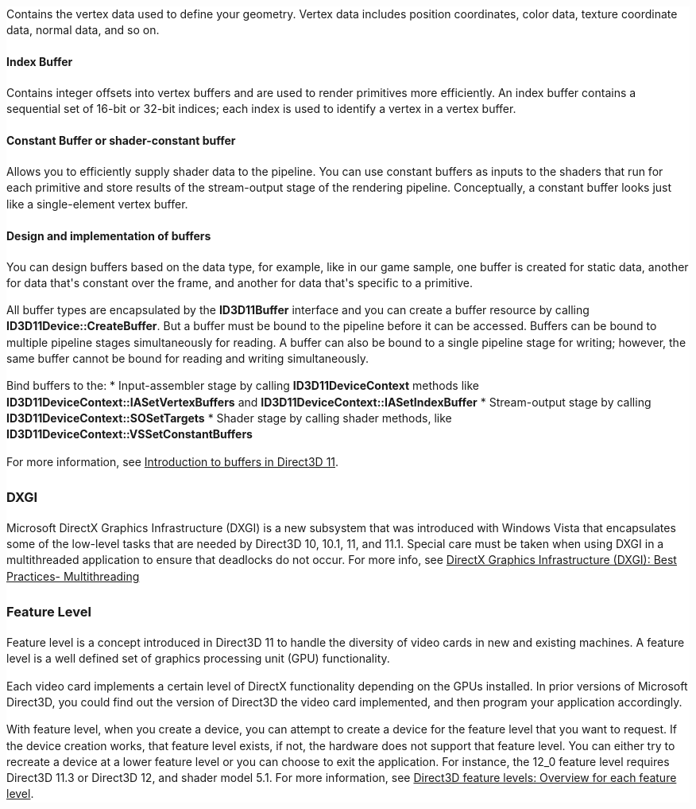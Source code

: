 Contains the vertex data used to define your geometry. Vertex data includes position coordinates, color data, texture coordinate data, normal data, and so on. 

#### Index Buffer

Contains integer offsets into vertex buffers and are used to render primitives more efficiently. An index buffer contains a sequential set of 16-bit or 32-bit indices; each index is used to identify a vertex in a vertex buffer.

#### Constant Buffer or shader-constant buffer

Allows you to efficiently supply shader data to the pipeline. You can use constant buffers as inputs to the shaders that run for each primitive and store results of the stream-output stage of the rendering pipeline. Conceptually, a constant buffer looks just like a single-element vertex buffer.

#### Design and implementation of buffers

You can design buffers based on the data type, for example, like in our game sample, one buffer is created for static data, another for data that's constant over the frame, and another for data that's specific to a primitive.

All buffer types are encapsulated by the __ID3D11Buffer__ interface and you can create a buffer resource by calling __ID3D11Device::CreateBuffer__. But a buffer must be bound to the pipeline before it can be accessed. Buffers can be bound to multiple pipeline stages simultaneously for reading. A buffer can also be bound to a single pipeline stage for writing; however, the same buffer cannot be bound for reading and writing simultaneously.

Bind buffers to the:
    * Input-assembler stage by calling __ID3D11DeviceContext__ methods like __ID3D11DeviceContext::IASetVertexBuffers__ and __ID3D11DeviceContext::IASetIndexBuffer__
    * Stream-output stage by calling __ID3D11DeviceContext::SOSetTargets__
    * Shader stage by calling shader methods, like __ID3D11DeviceContext::VSSetConstantBuffers__

For more information, see [Introduction to buffers in Direct3D 11](https://msdn.microsoft.com/library/windows/desktop/ff476898.aspx).

### DXGI

Microsoft DirectX Graphics Infrastructure (DXGI) is a new subsystem that was introduced with Windows Vista that encapsulates some of the low-level tasks that are needed by Direct3D 10, 10.1, 11, and 11.1. Special care must be taken when using DXGI in a multithreaded application to ensure that deadlocks do not occur. For more info, see [DirectX Graphics Infrastructure (DXGI): Best Practices- Multithreading](https://msdn.microsoft.com/library/windows/desktop/ee417025.aspx#multithreading_and_dxgi)

### Feature Level

Feature level is a concept introduced in Direct3D 11 to handle the diversity of video cards in new and existing machines. A feature level is a well defined set of graphics processing unit (GPU) functionality. 

Each video card implements a certain level of DirectX functionality depending on the GPUs installed. In prior versions of Microsoft Direct3D, you could find out the version of Direct3D the video card implemented, and then program your application accordingly. 

With feature level, when you create a device, you can attempt to create a device for the feature level that you want to request. If the device creation works, that feature level exists, if not, the hardware does not support that feature level. You can either try to recreate a device at a lower feature level or you can choose to exit the application. For instance, the 12\_0 feature level requires Direct3D 11.3 or Direct3D 12, and shader model 5.1. For more information, see [Direct3D feature levels: Overview for each feature level](https://msdn.microsoft.com/library/windows/desktop/ff476876.aspx#Overview).
